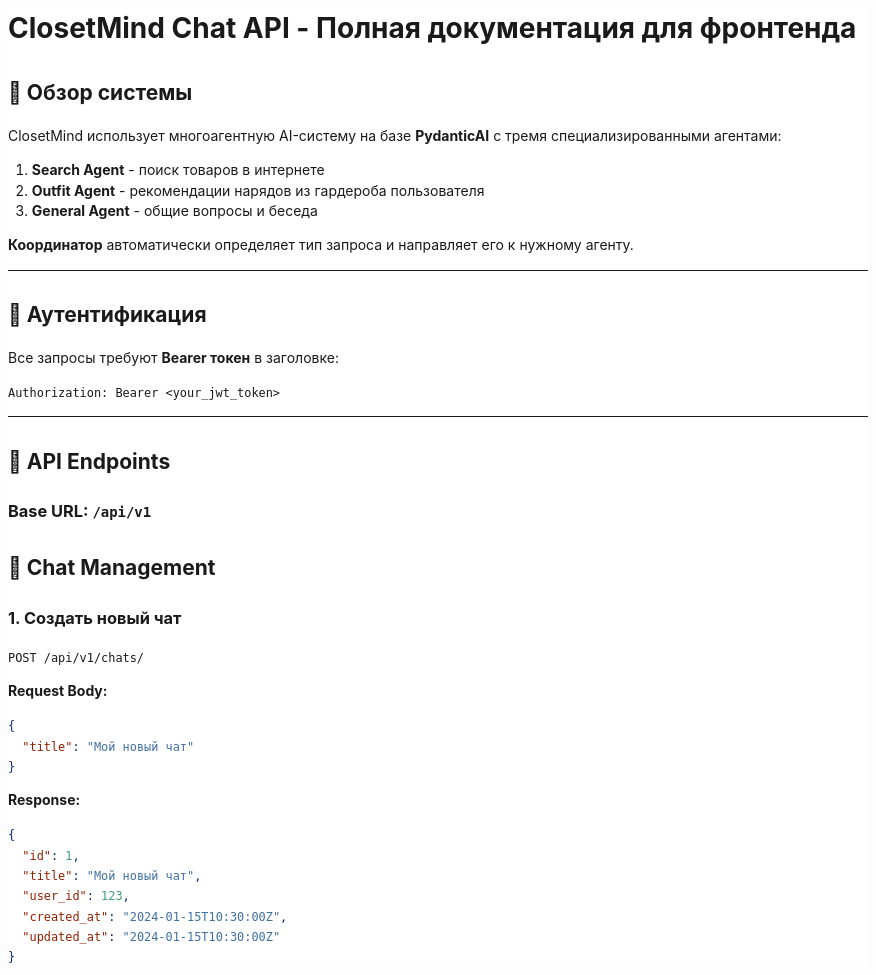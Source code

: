 # ClosetMind Chat API - Полная документация для фронтенда

## 🎯 Обзор системы

ClosetMind использует многоагентную AI-систему на базе **PydanticAI** с тремя специализированными агентами:

1. **Search Agent** - поиск товаров в интернете
2. **Outfit Agent** - рекомендации нарядов из гардероба пользователя  
3. **General Agent** - общие вопросы и беседа

**Координатор** автоматически определяет тип запроса и направляет его к нужному агенту.

---

## 🔐 Аутентификация

Все запросы требуют **Bearer токен** в заголовке:
```
Authorization: Bearer <your_jwt_token>
```

---

## 📡 API Endpoints

### Base URL: `/api/v1`

## 💬 Chat Management

### 1. Создать новый чат
```http
POST /api/v1/chats/
```

**Request Body:**
```json
{
  "title": "Мой новый чат"
}
```

**Response:**
```json
{
  "id": 1,
  "title": "Мой новый чат",
  "user_id": 123,
  "created_at": "2024-01-15T10:30:00Z",
  "updated_at": "2024-01-15T10:30:00Z"
}
```
